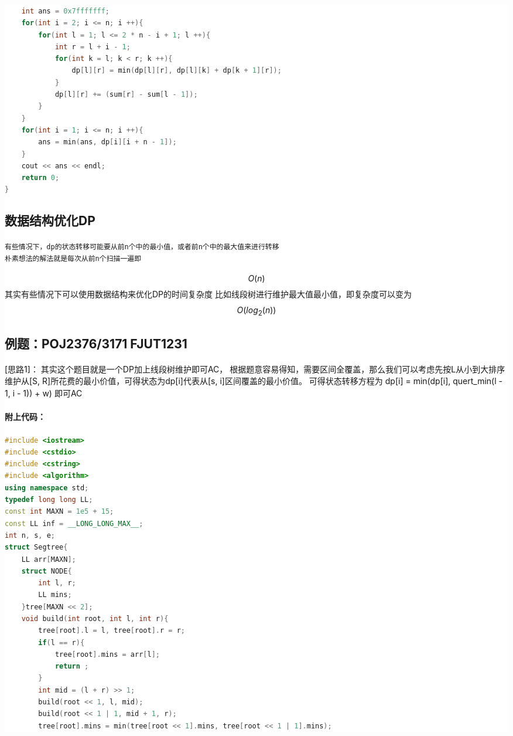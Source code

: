 ```C++
    int ans = 0x7fffffff;
    for(int i = 2; i <= n; i ++){
        for(int l = 1; l <= 2 * n - i + 1; l ++){
            int r = l + i - 1;
            for(int k = l; k < r; k ++){
                dp[l][r] = min(dp[l][r], dp[l][k] + dp[k + 1][r]);
            }
            dp[l][r] += (sum[r] - sum[l - 1]);
        }
    }
    for(int i = 1; i <= n; i ++){
        ans = min(ans, dp[i][i + n - 1]);
    }
    cout << ans << endl;
    return 0;
}
```

## 数据结构优化DP

    有些情况下，dp的状态转移可能要从前n个中的最小值，或者前n个中的最大值来进行转移
    朴素想法的解法就是每次从前n个扫描一遍即
$$ O(n) $$
    其实有些情况下可以使用数据结构来优化DP的时间复杂度
    比如线段树进行维护最大值最小值，即复杂度可以变为
$$ O(log_2(n)) $$

## 例题：POJ2376/3171 FJUT1231
[思路1]：
    其实这个题目就是一个DP加上线段树维护即可AC， 根据题意容易得知，需要区间全覆盖，那么我们可以考虑先按L从小到大排序维护从[S, R]所花费的最小价值，可得状态为dp[i]代表从[s, i]区间覆盖的最小价值。
    可得状态转移方程为
    dp[i] = min(dp[i], quert_min(l - 1, i - 1)) + w)
    即可AC

#### 附上代码：

```C++
#include <iostream>
#include <cstdio>
#include <cstring>
#include <algorithm>
using namespace std;
typedef long long LL;
const int MAXN = 1e5 + 15;
const LL inf = __LONG_LONG_MAX__;
int n, s, e;
struct Segtree{
    LL arr[MAXN];
    struct NODE{
        int l, r;
        LL mins;
    }tree[MAXN << 2];
    void build(int root, int l, int r){
        tree[root].l = l, tree[root].r = r;
        if(l == r){
            tree[root].mins = arr[l];
            return ;
        }
        int mid = (l + r) >> 1;
        build(root << 1, l, mid);
        build(root << 1 | 1, mid + 1, r);
        tree[root].mins = min(tree[root << 1].mins, tree[root << 1 | 1].mins);
```